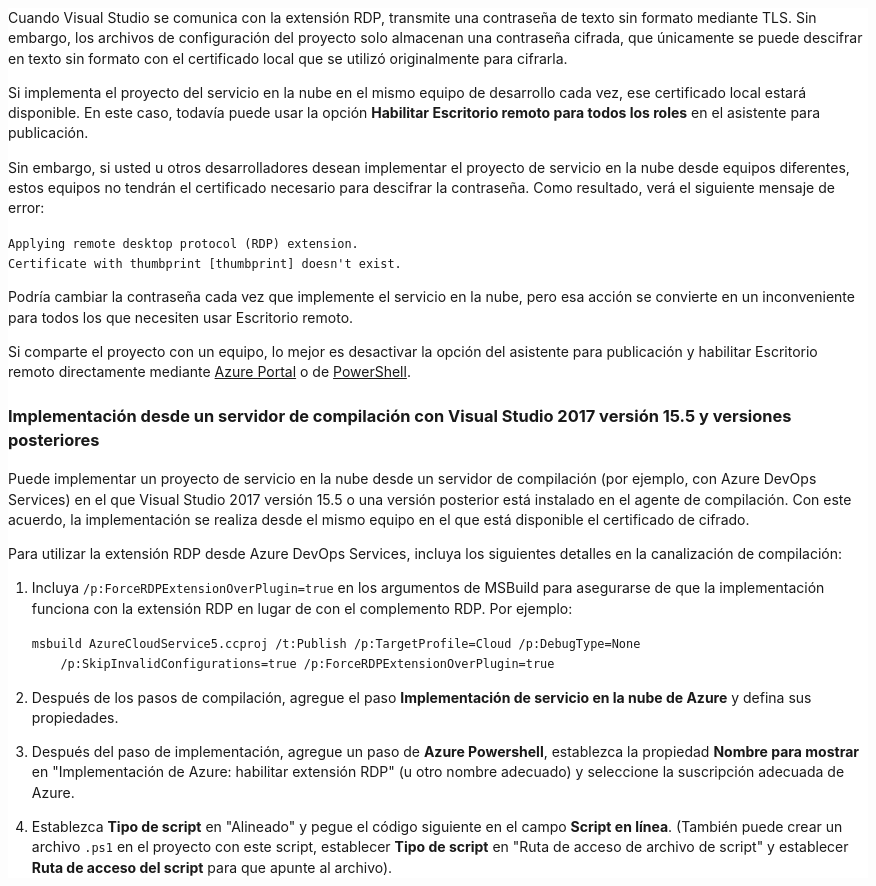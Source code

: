 Cuando Visual Studio se comunica con la extensión RDP, transmite una contraseña de texto sin formato mediante TLS. Sin embargo, los archivos de configuración del proyecto solo almacenan una contraseña cifrada, que únicamente se puede descifrar en texto sin formato con el certificado local que se utilizó originalmente para cifrarla.

Si implementa el proyecto del servicio en la nube en el mismo equipo de desarrollo cada vez, ese certificado local estará disponible. En este caso, todavía puede usar la opción **Habilitar Escritorio remoto para todos los roles** en el asistente para publicación.

Sin embargo, si usted u otros desarrolladores desean implementar el proyecto de servicio en la nube desde equipos diferentes, estos equipos no tendrán el certificado necesario para descifrar la contraseña. Como resultado, verá el siguiente mensaje de error:

```output
Applying remote desktop protocol (RDP) extension.
Certificate with thumbprint [thumbprint] doesn't exist.
```

Podría cambiar la contraseña cada vez que implemente el servicio en la nube, pero esa acción se convierte en un inconveniente para todos los que necesiten usar Escritorio remoto.

Si comparte el proyecto con un equipo, lo mejor es desactivar la opción del asistente para publicación y habilitar Escritorio remoto directamente mediante [Azure Portal](cloud-services-role-enable-remote-desktop-new-portal.md) o de [PowerShell](cloud-services-role-enable-remote-desktop-powershell.md).

### <a name="deploying-from-a-build-server-with-visual-studio-2017-version-155-and-later"></a>Implementación desde un servidor de compilación con Visual Studio 2017 versión 15.5 y versiones posteriores

Puede implementar un proyecto de servicio en la nube desde un servidor de compilación (por ejemplo, con Azure DevOps Services) en el que Visual Studio 2017 versión 15.5 o una versión posterior está instalado en el agente de compilación. Con este acuerdo, la implementación se realiza desde el mismo equipo en el que está disponible el certificado de cifrado.

Para utilizar la extensión RDP desde Azure DevOps Services, incluya los siguientes detalles en la canalización de compilación:

1. Incluya `/p:ForceRDPExtensionOverPlugin=true` en los argumentos de MSBuild para asegurarse de que la implementación funciona con la extensión RDP en lugar de con el complemento RDP. Por ejemplo:

    ```
    msbuild AzureCloudService5.ccproj /t:Publish /p:TargetProfile=Cloud /p:DebugType=None
        /p:SkipInvalidConfigurations=true /p:ForceRDPExtensionOverPlugin=true
    ```

1. Después de los pasos de compilación, agregue el paso **Implementación de servicio en la nube de Azure** y defina sus propiedades.

1. Después del paso de implementación, agregue un paso de **Azure Powershell**, establezca la propiedad **Nombre para mostrar** en "Implementación de Azure: habilitar extensión RDP" (u otro nombre adecuado) y seleccione la suscripción adecuada de Azure.

1. Establezca **Tipo de script** en "Alineado" y pegue el código siguiente en el campo **Script en línea**. (También puede crear un archivo `.ps1` en el proyecto con este script, establecer **Tipo de script** en "Ruta de acceso de archivo de script" y establecer **Ruta de acceso del script** para que apunte al archivo).
